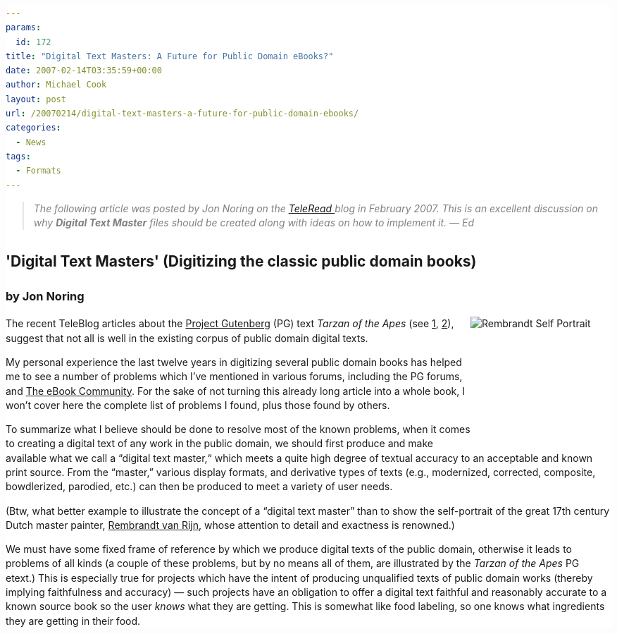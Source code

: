 ```yaml
---
params:
  id: 172
title: "Digital Text Masters: A Future for Public Domain eBooks?"
date: 2007-02-14T03:35:59+00:00
author: Michael Cook
layout: post
url: /20070214/digital-text-masters-a-future-for-public-domain-ebooks/
categories:
  - News
tags:
  - Formats
---
```

> <p style="color: gray; font-style: italic">
>   The following article was posted by Jon Noring on the <a href="http://www.teleread.org/blog/">TeleRead </a> blog in February 2007. This is an excellent discussion on why <strong>Digital Text Master</strong> files should be created along with ideas on how to implement it. — Ed
> </p>

## 'Digital Text Masters' (Digitizing the classic public domain books)

### by Jon Noring

<img src="https://www.gutenbergnews.org/images/rembrandt_van_rijn-self_portrait.jpg" title="Rembrandt Self Portrait" alt="Rembrandt Self Portrait" align="right" height="184" width="200" />

The recent TeleBlog articles about the [Project Gutenberg](http://www.gutenberg.org/wiki/Main_Page) (PG) text _Tarzan of the Apes_ (see [1](http://www.teleread.org/blog/?p=6164), [2](http://www.teleread.org/blog/?p=6168)), suggest that not all is well in the existing corpus of public domain digital texts.

My personal experience the last twelve years in digitizing several public domain books has helped me to see a number of problems which I’ve mentioned in various forums, including the PG forums, and [The eBook Community](http://groups.yahoo.com/group/ebook-community/). For the sake of not turning this already long article into a whole book, I won’t cover here the complete list of problems I found, plus those found by others.

To summarize what I believe should be done to resolve most of the known problems, when it comes to creating a digital text of any work in the public domain, we should first produce and make available what we call a “digital text master,“ which meets a quite high degree of textual accuracy to an acceptable and known print source. From the “master,” various display formats, and derivative types of texts (e.g., modernized, corrected, composite, bowdlerized, parodied, etc.) can then be produced to meet a variety of user needs.

(Btw, what better example to illustrate the concept of a “digital text master” than to show the self-portrait of the great 17th century Dutch master painter, [Rembrandt van Rijn](http://en.wikipedia.org/wiki/Rembrandt), whose attention to detail and exactness is renowned.)



We must have some fixed frame of reference by which we produce digital texts of the public domain, otherwise it leads to problems of all kinds (a couple of these problems, but by no means all of them, are illustrated by the _Tarzan of the Apes_ PG etext.) This is especially true for projects which have the intent of producing unqualified texts of public domain works (thereby implying faithfulness and accuracy) — such projects have an obligation to offer a digital text faithful and reasonably accurate to a known source book so the user _knows_ what they are getting. This is somewhat like food labeling, so one knows what ingredients they are getting in their food.
